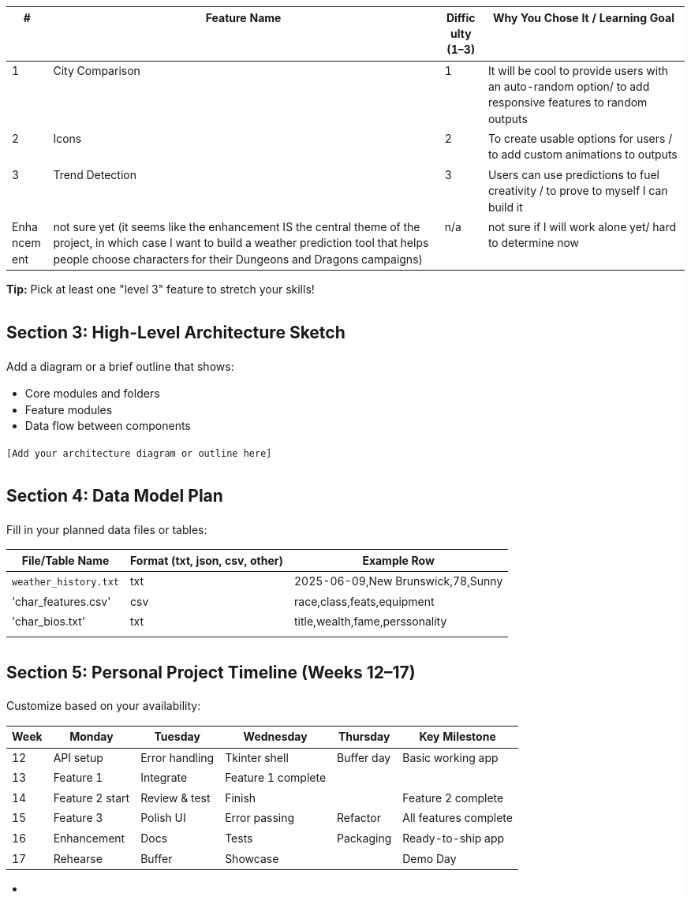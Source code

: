 | # | Feature Name | Difficulty (1–3) | Why You Chose It / Learning Goal |
|---|--------------|------------------|----------------------------------|
| 1 | City Comparison| 1 |It will be cool to provide users with an auto-random option/ to add responsive features to random outputs|
| 2 |Icons| 2 |To create usable options for users / to add custom animations to outputs|
| 3 |Trend Detection| 3 |Users can use predictions to fuel creativity / to prove to myself I can build it|
| Enhancement |not sure yet (it seems like the enhancement IS the central theme of the project, in which case I want to build a weather prediction tool that helps people choose characters for their Dungeons and Dragons campaigns)|n/a|not sure if I will work alone yet/ hard to determine now|

**Tip:** Pick at least one "level 3" feature to stretch your skills!

## Section 3: High-Level Architecture Sketch
Add a diagram or a brief outline that shows:
- Core modules and folders
- Feature modules
- Data flow between components

```
[Add your architecture diagram or outline here]
```

## Section 4: Data Model Plan
Fill in your planned data files or tables:

| File/Table Name | Format (txt, json, csv, other) | Example Row |
|-----------------|--------------------------------|-------------|
| `weather_history.txt` | txt | 2025-06-09,New Brunswick,78,Sunny |
| 'char_features.csv'| csv | race,class,feats,equipment|
| 'char_bios.txt'| txt | title,wealth,fame,perssonality|
|                 |                                |             |

## Section 5: Personal Project Timeline (Weeks 12–17)
Customize based on your availability:

| Week | Monday | Tuesday | Wednesday | Thursday | Key Milestone |
|------|--------|---------|-----------|----------|---------------|
| 12 | API setup | Error handling | Tkinter shell | Buffer day | Basic working app |
| 13 | Feature 1 | Integrate | Feature 1 complete | | |
| 14 | Feature 2 start | Review & test | Finish | | Feature 2 complete |
| 15 | Feature 3 | Polish UI | Error passing | Refactor | All features complete |
| 16 | Enhancement | Docs | Tests | Packaging | Ready-to-ship app |
| 17 | Rehearse | Buffer | Showcase | | Demo Day | 

 - 
